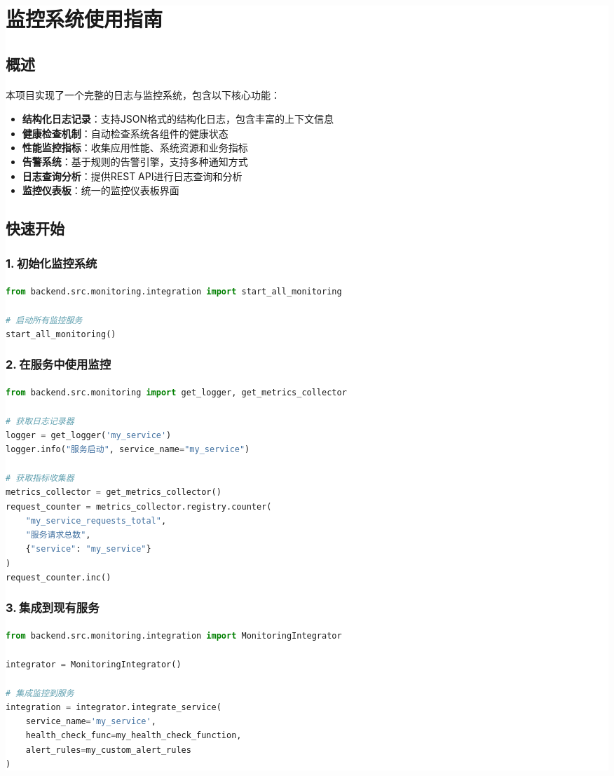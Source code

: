 # 监控系统使用指南

## 概述

本项目实现了一个完整的日志与监控系统，包含以下核心功能：

- **结构化日志记录**：支持JSON格式的结构化日志，包含丰富的上下文信息
- **健康检查机制**：自动检查系统各组件的健康状态
- **性能监控指标**：收集应用性能、系统资源和业务指标
- **告警系统**：基于规则的告警引擎，支持多种通知方式
- **日志查询分析**：提供REST API进行日志查询和分析
- **监控仪表板**：统一的监控仪表板界面

## 快速开始

### 1. 初始化监控系统

```python
from backend.src.monitoring.integration import start_all_monitoring

# 启动所有监控服务
start_all_monitoring()
```

### 2. 在服务中使用监控

```python
from backend.src.monitoring import get_logger, get_metrics_collector

# 获取日志记录器
logger = get_logger('my_service')
logger.info("服务启动", service_name="my_service")

# 获取指标收集器
metrics_collector = get_metrics_collector()
request_counter = metrics_collector.registry.counter(
    "my_service_requests_total", 
    "服务请求总数",
    {"service": "my_service"}
)
request_counter.inc()
```

### 3. 集成到现有服务

```python
from backend.src.monitoring.integration import MonitoringIntegrator

integrator = MonitoringIntegrator()

# 集成监控到服务
integration = integrator.integrate_service(
    service_name='my_service',
    health_check_func=my_health_check_function,
    alert_rules=my_custom_alert_rules
)
```

